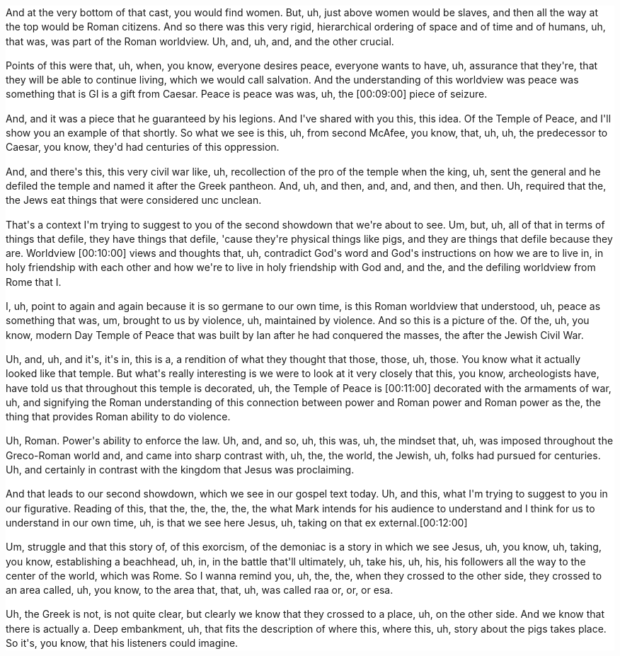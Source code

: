 And at the very bottom of that cast, you would find women. But, uh, just above women would be slaves, and then all the way at the top would be Roman citizens. And so there was this very rigid, hierarchical ordering of space and of time and of humans, uh, that was, was part of the Roman worldview. Uh, and, uh, and, and the other crucial.

Points of this were that, uh, when, you know, everyone desires peace, everyone wants to have, uh, assurance that they're, that they will be able to continue living, which we would call salvation. And the understanding of this worldview was peace was something that is GI is a gift from Caesar. Peace is peace was was, uh, the [00:09:00] piece of seizure.

And, and it was a piece that he guaranteed by his legions. And I've shared with you this, this idea. Of the Temple of Peace, and I'll show you an example of that shortly. So what we see is this, uh, from second McAfee, you know, that, uh, uh, the predecessor to Caesar, you know, they'd had centuries of this oppression.

And, and there's this, this very civil war like, uh, recollection of the pro of the temple when the king, uh, sent the general and he defiled the temple and named it after the Greek pantheon. And, uh, and then, and, and, and then, and then. Uh, required that the, the Jews eat things that were considered unc unclean.

That's a context I'm trying to suggest to you of the second showdown that we're about to see. Um, but, uh, all of that in terms of things that defile, they have things that defile, 'cause they're physical things like pigs, and they are things that defile because they are. Worldview [00:10:00] views and thoughts that, uh, contradict God's word and God's instructions on how we are to live in, in holy friendship with each other and how we're to live in holy friendship with God and, and the, and the defiling worldview from Rome that I.

I, uh, point to again and again because it is so germane to our own time, is this Roman worldview that understood, uh, peace as something that was, um, brought to us by violence, uh, maintained by violence. And so this is a picture of the. Of the, uh, you know, modern Day Temple of Peace that was built by Ian after he had conquered the masses, the after the Jewish Civil War.

Uh, and, uh, and it's, it's in, this is a, a rendition of what they thought that those, those, uh, those. You know what it actually looked like that temple. But what's really interesting is we were to look at it very closely that this, you know, archeologists have, have told us that throughout this temple is decorated, uh, the Temple of Peace is [00:11:00] decorated with the armaments of war, uh, and signifying the Roman understanding of this connection between power and Roman power and Roman power as the, the thing that provides Roman ability to do violence.

Uh, Roman. Power's ability to enforce the law. Uh, and, and so, uh, this was, uh, the mindset that, uh, was imposed throughout the Greco-Roman world and, and came into sharp contrast with, uh, the, the world, the Jewish, uh, folks had pursued for centuries. Uh, and certainly in contrast with the kingdom that Jesus was proclaiming.

And that leads to our second showdown, which we see in our gospel text today. Uh, and this, what I'm trying to suggest to you in our figurative. Reading of this, that the, the, the, the, the what Mark intends for his audience to understand and I think for us to understand in our own time, uh, is that we see here Jesus, uh, taking on that ex external.[00:12:00] 

Um, struggle and that this story of, of this exorcism, of the demoniac is a story in which we see Jesus, uh, you know, uh, taking, you know, establishing a beachhead, uh, in, in the battle that'll ultimately, uh, take his, uh, his, his followers all the way to the center of the world, which was Rome. So I wanna remind you, uh, the, the, when they crossed to the other side, they crossed to an area called, uh, you know, to the area that, that, uh, was called raa or, or, or esa.

Uh, the Greek is not, is not quite clear, but clearly we know that they crossed to a place, uh, on the other side. And we know that there is actually a. Deep embankment, uh, that fits the description of where this, where this, uh, story about the pigs takes place. So it's, you know, that his listeners could imagine.
